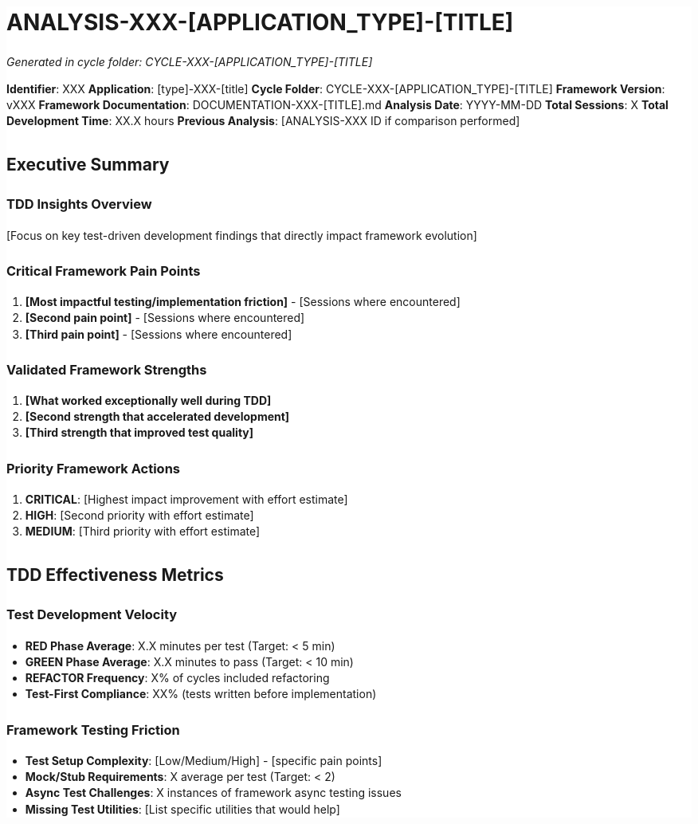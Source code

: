# ANALYSIS-XXX-[APPLICATION_TYPE]-[TITLE]

*Generated in cycle folder: CYCLE-XXX-[APPLICATION_TYPE]-[TITLE]*

**Identifier**: XXX
**Application**: [type]-XXX-[title]
**Cycle Folder**: CYCLE-XXX-[APPLICATION_TYPE]-[TITLE]
**Framework Version**: vXXX
**Framework Documentation**: DOCUMENTATION-XXX-[TITLE].md
**Analysis Date**: YYYY-MM-DD
**Total Sessions**: X
**Total Development Time**: XX.X hours
**Previous Analysis**: [ANALYSIS-XXX ID if comparison performed]

## Executive Summary

### TDD Insights Overview
[Focus on key test-driven development findings that directly impact framework evolution]

### Critical Framework Pain Points
1. **[Most impactful testing/implementation friction]** - [Sessions where encountered]
2. **[Second pain point]** - [Sessions where encountered]
3. **[Third pain point]** - [Sessions where encountered]

### Validated Framework Strengths
1. **[What worked exceptionally well during TDD]**
2. **[Second strength that accelerated development]**
3. **[Third strength that improved test quality]**

### Priority Framework Actions
1. **CRITICAL**: [Highest impact improvement with effort estimate]
2. **HIGH**: [Second priority with effort estimate]
3. **MEDIUM**: [Third priority with effort estimate]

## TDD Effectiveness Metrics

### Test Development Velocity
- **RED Phase Average**: X.X minutes per test (Target: < 5 min)
- **GREEN Phase Average**: X.X minutes to pass (Target: < 10 min)
- **REFACTOR Frequency**: X% of cycles included refactoring
- **Test-First Compliance**: XX% (tests written before implementation)

### Framework Testing Friction
- **Test Setup Complexity**: [Low/Medium/High] - [specific pain points]
- **Mock/Stub Requirements**: X average per test (Target: < 2)
- **Async Test Challenges**: X instances of framework async testing issues
- **Missing Test Utilities**: [List specific utilities that would help]
